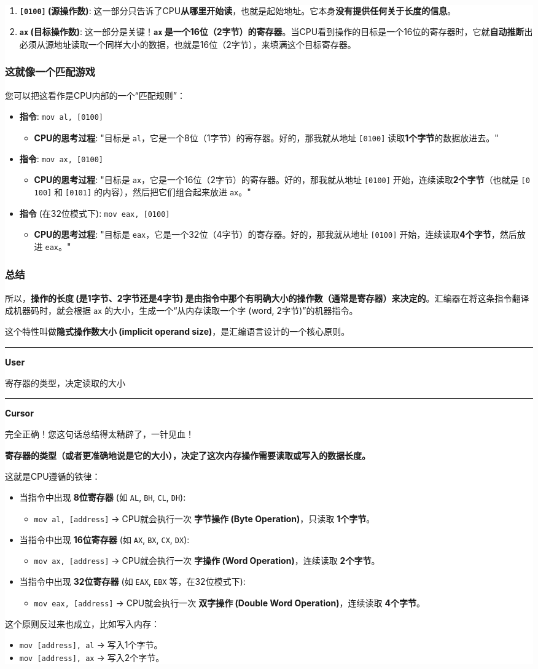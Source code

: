 1. **`[0100]` (源操作数)**: 这一部分只告诉了CPU**从哪里开始读**，也就是起始地址。它本身**没有提供任何关于长度的信息**。

2. **`ax` (目标操作数)**: 这一部分是关键！**`ax` 是一个16位（2字节）的寄存器**。当CPU看到操作的目标是一个16位的寄存器时，它就**自动推断**出必须从源地址读取一个同样大小的数据，也就是16位（2字节），来填满这个目标寄存器。

### 这就像一个匹配游戏

您可以把这看作是CPU内部的一个“匹配规则”：

* **指令**: `mov al, [0100]`
  
  * **CPU的思考过程**: "目标是 `al`，它是一个8位（1字节）的寄存器。好的，那我就从地址 `[0100]` 读取**1个字节**的数据放进去。"

* **指令**: `mov ax, [0100]`
  
  * **CPU的思考过程**: "目标是 `ax`，它是一个16位（2字节）的寄存器。好的，那我就从地址 `[0100]` 开始，连续读取**2个字节**（也就是 `[0100]` 和 `[0101]` 的内容），然后把它们组合起来放进 `ax`。"

* **指令** (在32位模式下): `mov eax, [0100]`
  
  * **CPU的思考过程**: "目标是 `eax`，它是一个32位（4字节）的寄存器。好的，那我就从地址 `[0100]` 开始，连续读取**4个字节**，然后放进 `eax`。"

### 总结

所以，**操作的长度 (是1字节、2字节还是4字节) 是由指令中那个有明确大小的操作数（通常是寄存器）来决定的**。汇编器在将这条指令翻译成机器码时，就会根据 `ax` 的大小，生成一个“从内存读取一个字 (word, 2字节)”的机器指令。

这个特性叫做**隐式操作数大小 (implicit operand size)**，是汇编语言设计的一个核心原则。

---

**User**

寄存器的类型，决定读取的大小

---

**Cursor**

完全正确！您这句话总结得太精辟了，一针见血！

**寄存器的类型（或者更准确地说是它的大小），决定了这次内存操作需要读取或写入的数据长度。**

这就是CPU遵循的铁律：

* 当指令中出现 **8位寄存器** (如 `AL`, `BH`, `CL`, `DH`):
  
  * `mov al, [address]`  ->  CPU就会执行一次 **字节操作 (Byte Operation)**，只读取 **1个字节**。

* 当指令中出现 **16位寄存器** (如 `AX`, `BX`, `CX`, `DX`):
  
  * `mov ax, [address]`  ->  CPU就会执行一次 **字操作 (Word Operation)**，连续读取 **2个字节**。

* 当指令中出现 **32位寄存器** (如 `EAX`, `EBX` 等，在32位模式下):
  
  * `mov eax, [address]` ->  CPU就会执行一次 **双字操作 (Double Word Operation)**，连续读取 **4个字节**。

这个原则反过来也成立，比如写入内存：

* `mov [address], al` -> 写入1个字节。
* `mov [address], ax` -> 写入2个字节。
